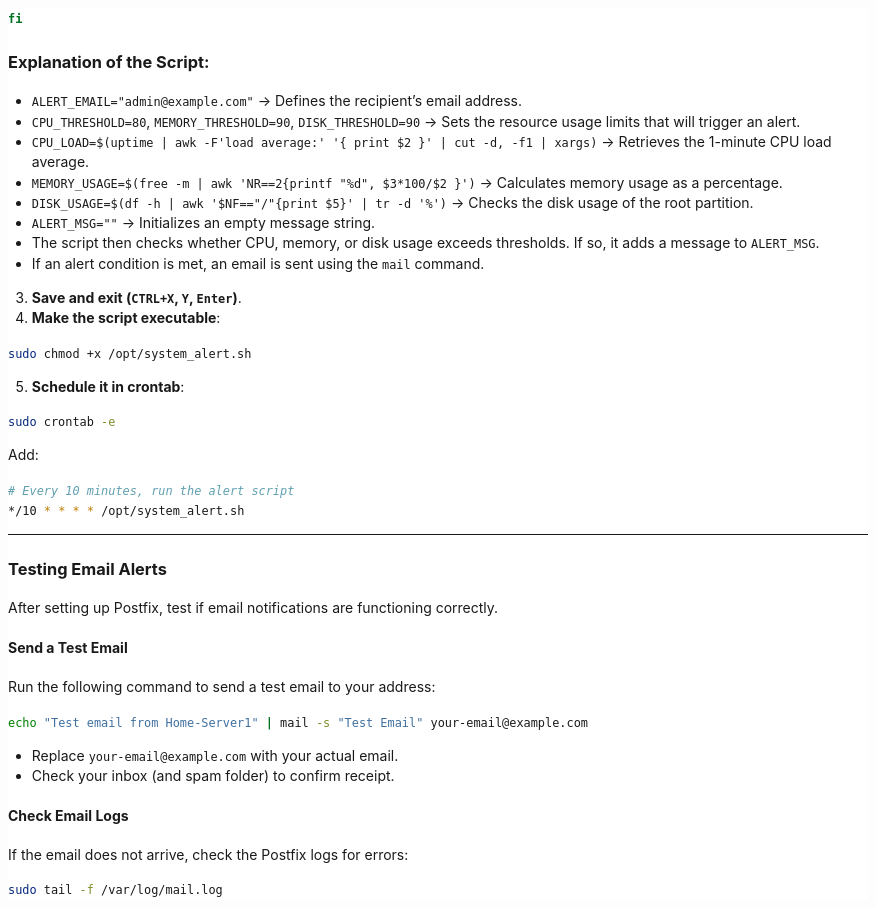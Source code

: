 ```bash
fi
```

### **Explanation of the Script**:
- `ALERT_EMAIL="admin@example.com"` → Defines the recipient’s email address.
- `CPU_THRESHOLD=80`, `MEMORY_THRESHOLD=90`, `DISK_THRESHOLD=90` → Sets the resource usage limits that will trigger an alert.
- `CPU_LOAD=$(uptime | awk -F'load average:' '{ print $2 }' | cut -d, -f1 | xargs)` → Retrieves the 1-minute CPU load average.
- `MEMORY_USAGE=$(free -m | awk 'NR==2{printf "%d", $3*100/$2 }')` → Calculates memory usage as a percentage.
- `DISK_USAGE=$(df -h | awk '$NF=="/"{print $5}' | tr -d '%')` → Checks the disk usage of the root partition.
- `ALERT_MSG=""` → Initializes an empty message string.
- The script then checks whether CPU, memory, or disk usage exceeds thresholds. If so, it adds a message to `ALERT_MSG`.
- If an alert condition is met, an email is sent using the `mail` command.

3. **Save and exit (`CTRL+X`, `Y`, `Enter`)**.
4. **Make the script executable**:
```bash
sudo chmod +x /opt/system_alert.sh
```

5. **Schedule it in crontab**:
```bash
sudo crontab -e
```
Add:
```bash
# Every 10 minutes, run the alert script
*/10 * * * * /opt/system_alert.sh
```

---

### **Testing Email Alerts**

After setting up Postfix, test if email notifications are functioning correctly.

#### **Send a Test Email**
Run the following command to send a test email to your address:
```bash
echo "Test email from Home-Server1" | mail -s "Test Email" your-email@example.com
```
- Replace `your-email@example.com` with your actual email.
- Check your inbox (and spam folder) to confirm receipt.

#### **Check Email Logs**
If the email does not arrive, check the Postfix logs for errors:
```bash
sudo tail -f /var/log/mail.log
```
